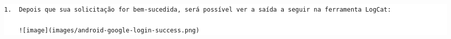 ```
1. 	Depois que sua solicitação for bem-sucedida, será possível ver a saída a seguir na ferramenta LogCat:

	![image](images/android-google-login-success.png)
